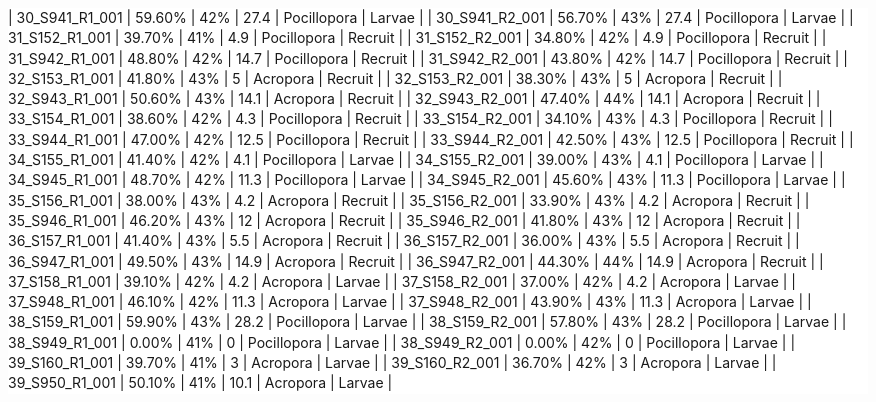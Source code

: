| 30_S941_R1_001 |    59.60%    |    42%    |    27.4    | Pocillopora | Larvae    |
| 30_S941_R2_001 |    56.70%    |    43%    |    27.4    | Pocillopora | Larvae    |
| 31_S152_R1_001 |    39.70%    |    41%    |    4.9     | Pocillopora | Recruit   |
| 31_S152_R2_001 |    34.80%    |    42%    |    4.9     | Pocillopora | Recruit   |
| 31_S942_R1_001 |    48.80%    |    42%    |    14.7    | Pocillopora | Recruit   |
| 31_S942_R2_001 |    43.80%    |    42%    |    14.7    | Pocillopora | Recruit   |
| 32_S153_R1_001 |    41.80%    |    43%    |    5       | Acropora    | Recruit   |
| 32_S153_R2_001 |    38.30%    |    43%    |    5       | Acropora    | Recruit   |
| 32_S943_R1_001 |    50.60%    |    43%    |    14.1    | Acropora    | Recruit   |
| 32_S943_R2_001 |    47.40%    |    44%    |    14.1    | Acropora    | Recruit   |
| 33_S154_R1_001 |    38.60%    |    42%    |    4.3     | Pocillopora | Recruit   |
| 33_S154_R2_001 |    34.10%    |    43%    |    4.3     | Pocillopora | Recruit   |
| 33_S944_R1_001 |    47.00%    |    42%    |    12.5    | Pocillopora | Recruit   |
| 33_S944_R2_001 |    42.50%    |    43%    |    12.5    | Pocillopora | Recruit   |
| 34_S155_R1_001 |    41.40%    |    42%    |    4.1     | Pocillopora | Larvae    |
| 34_S155_R2_001 |    39.00%    |    43%    |    4.1     | Pocillopora | Larvae    |
| 34_S945_R1_001 |    48.70%    |    42%    |    11.3    | Pocillopora | Larvae    |
| 34_S945_R2_001 |    45.60%    |    43%    |    11.3    | Pocillopora | Larvae    |
| 35_S156_R1_001 |    38.00%    |    43%    |    4.2     | Acropora    | Recruit   |
| 35_S156_R2_001 |    33.90%    |    43%    |    4.2     | Acropora    | Recruit   |
| 35_S946_R1_001 |    46.20%    |    43%    |    12      | Acropora    | Recruit   |
| 35_S946_R2_001 |    41.80%    |    43%    |    12      | Acropora    | Recruit   |
| 36_S157_R1_001 |    41.40%    |    43%    |    5.5     | Acropora    | Recruit   |
| 36_S157_R2_001 |    36.00%    |    43%    |    5.5     | Acropora    | Recruit   |
| 36_S947_R1_001 |    49.50%    |    43%    |    14.9    | Acropora    | Recruit   |
| 36_S947_R2_001 |    44.30%    |    44%    |    14.9    | Acropora    | Recruit   |
| 37_S158_R1_001 |    39.10%    |    42%    |    4.2     | Acropora    | Larvae    |
| 37_S158_R2_001 |    37.00%    |    42%    |    4.2     | Acropora    | Larvae    |
| 37_S948_R1_001 |    46.10%    |    42%    |    11.3    | Acropora    | Larvae    |
| 37_S948_R2_001 |    43.90%    |    43%    |    11.3    | Acropora    | Larvae    |
| 38_S159_R1_001 |    59.90%    |    43%    |    28.2    | Pocillopora | Larvae    |
| 38_S159_R2_001 |    57.80%    |    43%    |    28.2    | Pocillopora | Larvae    |
| 38_S949_R1_001 |    0.00%     |    41%    |    0       | Pocillopora | Larvae    |
| 38_S949_R2_001 |    0.00%     |    42%    |    0       | Pocillopora | Larvae    |
| 39_S160_R1_001 |    39.70%    |    41%    |    3       | Acropora    | Larvae    |
| 39_S160_R2_001 |    36.70%    |    42%    |    3       | Acropora    | Larvae    |
| 39_S950_R1_001 |    50.10%    |    41%    |    10.1    | Acropora    | Larvae    |